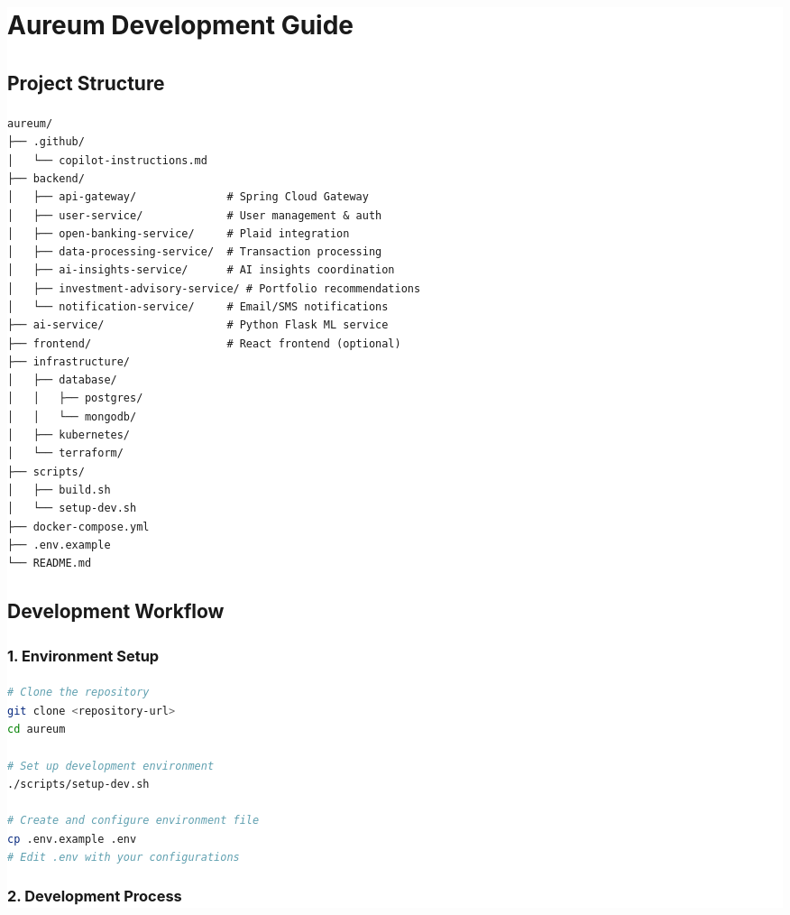 # Aureum Development Guide

## Project Structure

```
aureum/
├── .github/
│   └── copilot-instructions.md
├── backend/
│   ├── api-gateway/              # Spring Cloud Gateway
│   ├── user-service/             # User management & auth
│   ├── open-banking-service/     # Plaid integration
│   ├── data-processing-service/  # Transaction processing
│   ├── ai-insights-service/      # AI insights coordination
│   ├── investment-advisory-service/ # Portfolio recommendations
│   └── notification-service/     # Email/SMS notifications
├── ai-service/                   # Python Flask ML service
├── frontend/                     # React frontend (optional)
├── infrastructure/
│   ├── database/
│   │   ├── postgres/
│   │   └── mongodb/
│   ├── kubernetes/
│   └── terraform/
├── scripts/
│   ├── build.sh
│   └── setup-dev.sh
├── docker-compose.yml
├── .env.example
└── README.md
```

## Development Workflow

### 1. Environment Setup

```bash
# Clone the repository
git clone <repository-url>
cd aureum

# Set up development environment
./scripts/setup-dev.sh

# Create and configure environment file
cp .env.example .env
# Edit .env with your configurations
```

### 2. Development Process
